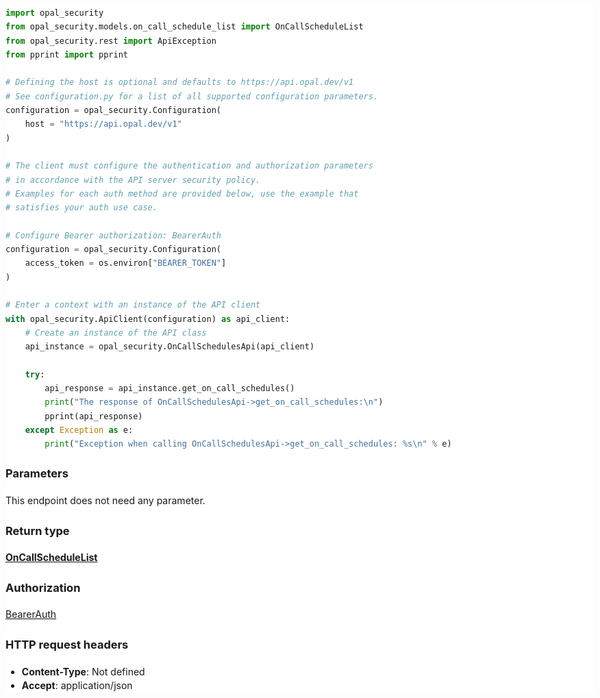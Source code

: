 ```python
import opal_security
from opal_security.models.on_call_schedule_list import OnCallScheduleList
from opal_security.rest import ApiException
from pprint import pprint

# Defining the host is optional and defaults to https://api.opal.dev/v1
# See configuration.py for a list of all supported configuration parameters.
configuration = opal_security.Configuration(
    host = "https://api.opal.dev/v1"
)

# The client must configure the authentication and authorization parameters
# in accordance with the API server security policy.
# Examples for each auth method are provided below, use the example that
# satisfies your auth use case.

# Configure Bearer authorization: BearerAuth
configuration = opal_security.Configuration(
    access_token = os.environ["BEARER_TOKEN"]
)

# Enter a context with an instance of the API client
with opal_security.ApiClient(configuration) as api_client:
    # Create an instance of the API class
    api_instance = opal_security.OnCallSchedulesApi(api_client)

    try:
        api_response = api_instance.get_on_call_schedules()
        print("The response of OnCallSchedulesApi->get_on_call_schedules:\n")
        pprint(api_response)
    except Exception as e:
        print("Exception when calling OnCallSchedulesApi->get_on_call_schedules: %s\n" % e)
```



### Parameters

This endpoint does not need any parameter.

### Return type

[**OnCallScheduleList**](OnCallScheduleList.md)

### Authorization

[BearerAuth](../README.md#BearerAuth)

### HTTP request headers

 - **Content-Type**: Not defined
 - **Accept**: application/json
